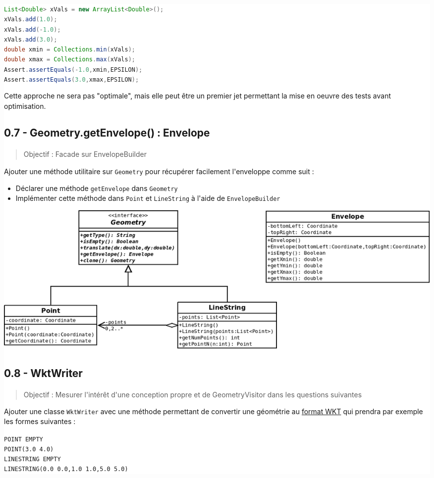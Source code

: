 ```java
List<Double> xVals = new ArrayList<Double>();
xVals.add(1.0);
xVals.add(-1.0);
xVals.add(3.0);
double xmin = Collections.min(xVals);
double xmax = Collections.max(xVals);
Assert.assertEquals(-1.0,xmin,EPSILON);
Assert.assertEquals(3.0,xmax,EPSILON);
```

Cette approche ne sera pas "optimale", mais elle peut être un premier jet permettant la mise en oeuvre des tests avant optimisation.

## 0.7 - Geometry.getEnvelope() : Envelope

> Objectif : Facade sur EnvelopeBuilder

Ajouter une méthode utilitaire sur `Geometry` pour récupérer facilement l'enveloppe comme suit :

* Déclarer une méthode `getEnvelope` dans `Geometry`
* Implémenter cette méthode dans `Point` et `LineString` à l'aide de `EnvelopeBuilder`

![Schéma UML](schema/mcd-07.png)

## 0.8 - WktWriter

> Objectif : Mesurer l'intérêt d'une conception propre et de GeometryVisitor dans les questions suivantes

Ajouter une classe `WktWriter` avec une méthode permettant de convertir une géométrie au [format WKT](https://fr.wikipedia.org/wiki/Well-known_text) qui prendra par exemple les formes suivantes :

```
POINT EMPTY
POINT(3.0 4.0)
LINESTRING EMPTY
LINESTRING(0.0 0.0,1.0 1.0,5.0 5.0)
```
